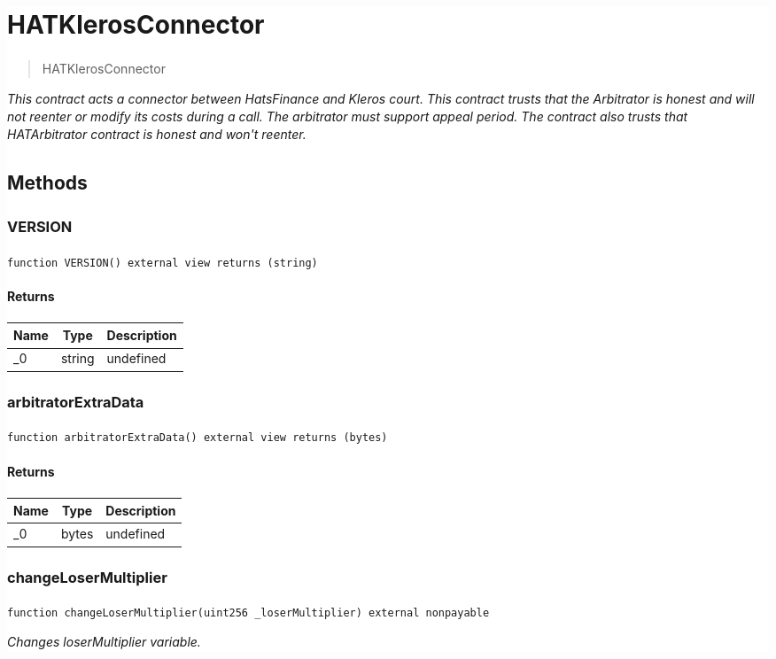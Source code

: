 # HATKlerosConnector



> HATKlerosConnector



*This contract acts a connector between HatsFinance and Kleros court.  This contract trusts that the Arbitrator is honest and will not reenter or modify its costs during a call.  The arbitrator must support appeal period.  The contract also trusts that HATArbitrator contract is honest and won&#39;t reenter.*

## Methods

### VERSION

```solidity
function VERSION() external view returns (string)
```






#### Returns

| Name | Type | Description |
|---|---|---|
| _0 | string | undefined |

### arbitratorExtraData

```solidity
function arbitratorExtraData() external view returns (bytes)
```






#### Returns

| Name | Type | Description |
|---|---|---|
| _0 | bytes | undefined |

### changeLoserMultiplier

```solidity
function changeLoserMultiplier(uint256 _loserMultiplier) external nonpayable
```



*Changes loserMultiplier variable.*

